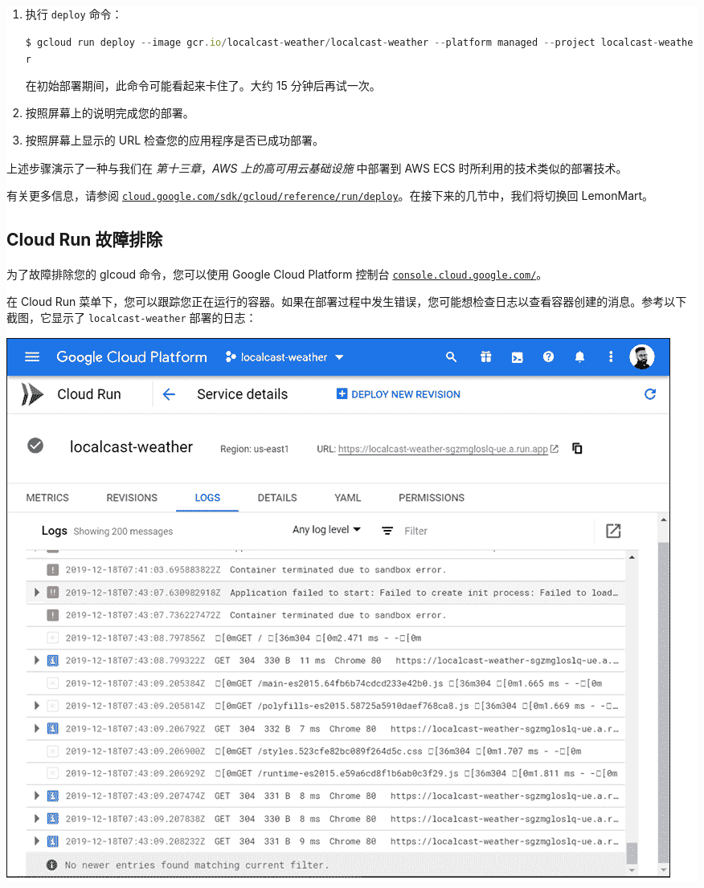 1.  执行 `deploy` 命令：

    ```js
    $ gcloud run deploy --image gcr.io/localcast-weather/localcast-weather --platform managed --project localcast-weather 
    ```

    在初始部署期间，此命令可能看起来卡住了。大约 15 分钟后再试一次。

1.  按照屏幕上的说明完成您的部署。

1.  按照屏幕上显示的 URL 检查您的应用程序是否已成功部署。

上述步骤演示了一种与我们在 *第十三章*，*AWS 上的高可用云基础设施* 中部署到 AWS ECS 时所利用的技术类似的部署技术。

有关更多信息，请参阅 [`cloud.google.com/sdk/gcloud/reference/run/deploy`](https://cloud.google.com/sdk/gcloud/reference/run/deploy)。在接下来的几节中，我们将切换回 LemonMart。

## Cloud Run 故障排除

为了故障排除您的 glcoud 命令，您可以使用 Google Cloud Platform 控制台 [`console.cloud.google.com/`](https://console.cloud.google.com/)。

在 Cloud Run 菜单下，您可以跟踪您正在运行的容器。如果在部署过程中发生错误，您可能想检查日志以查看容器创建的消息。参考以下截图，它显示了 `localcast-weather` 部署的日志：

![](img/B14094_09_12.png)
